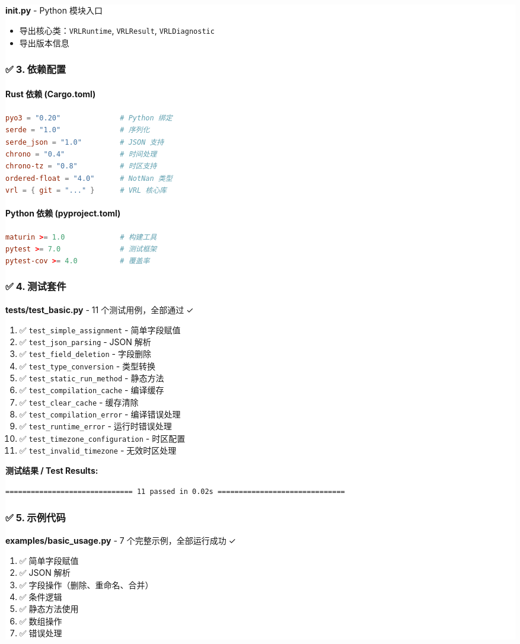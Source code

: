 **__init__.py** - Python 模块入口
- 导出核心类：`VRLRuntime`, `VRLResult`, `VRLDiagnostic`
- 导出版本信息

### ✅ 3. 依赖配置

#### Rust 依赖 (Cargo.toml)
```toml
pyo3 = "0.20"              # Python 绑定
serde = "1.0"              # 序列化
serde_json = "1.0"         # JSON 支持
chrono = "0.4"             # 时间处理
chrono-tz = "0.8"          # 时区支持
ordered-float = "4.0"      # NotNan 类型
vrl = { git = "..." }      # VRL 核心库
```

#### Python 依赖 (pyproject.toml)
```toml
maturin >= 1.0             # 构建工具
pytest >= 7.0              # 测试框架
pytest-cov >= 4.0          # 覆盖率
```

### ✅ 4. 测试套件

**tests/test_basic.py** - 11 个测试用例，全部通过 ✓

1. ✅ `test_simple_assignment` - 简单字段赋值
2. ✅ `test_json_parsing` - JSON 解析
3. ✅ `test_field_deletion` - 字段删除
4. ✅ `test_type_conversion` - 类型转换
5. ✅ `test_static_run_method` - 静态方法
6. ✅ `test_compilation_cache` - 编译缓存
7. ✅ `test_clear_cache` - 缓存清除
8. ✅ `test_compilation_error` - 编译错误处理
9. ✅ `test_runtime_error` - 运行时错误处理
10. ✅ `test_timezone_configuration` - 时区配置
11. ✅ `test_invalid_timezone` - 无效时区处理

**测试结果 / Test Results:**
```
============================== 11 passed in 0.02s ==============================
```

### ✅ 5. 示例代码

**examples/basic_usage.py** - 7 个完整示例，全部运行成功 ✓

1. ✅ 简单字段赋值
2. ✅ JSON 解析
3. ✅ 字段操作（删除、重命名、合并）
4. ✅ 条件逻辑
5. ✅ 静态方法使用
6. ✅ 数组操作
7. ✅ 错误处理
